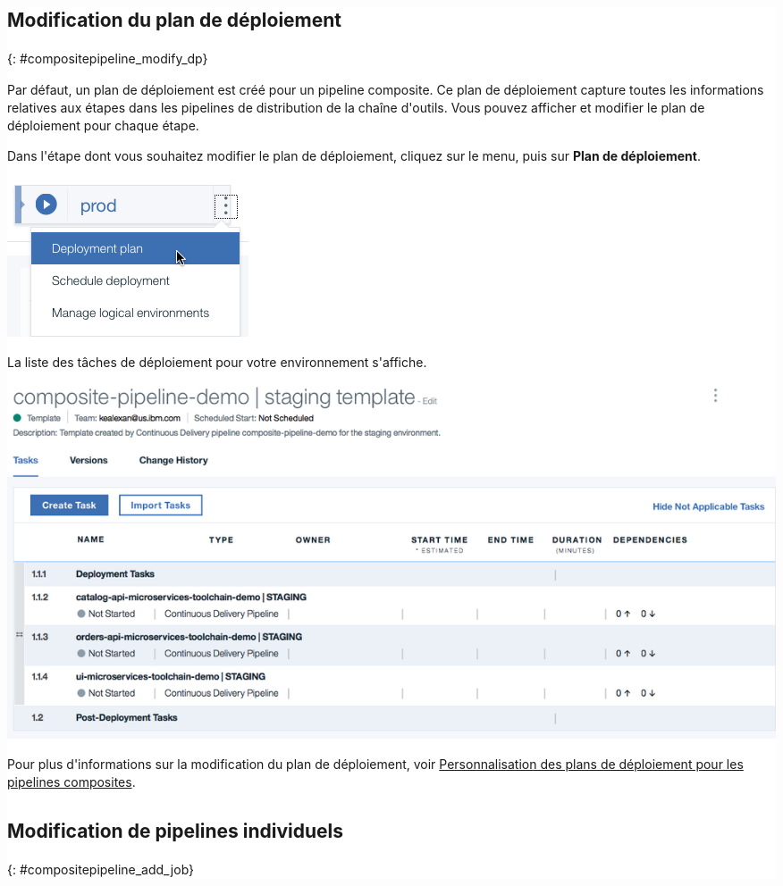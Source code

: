 ## Modification du plan de déploiement
{: #compositepipeline_modify_dp}

Par défaut, un plan de déploiement est créé pour un pipeline composite. Ce plan de déploiement capture toutes les informations relatives aux étapes dans les pipelines de distribution de la chaîne d'outils. Vous pouvez afficher et modifier le plan de déploiement pour chaque étape.

Dans l'étape dont vous souhaitez modifier le plan de déploiement, cliquez sur le menu, puis sur **Plan de déploiement**.

![Ouvrez le plan de déploiement](images/open_deployment_plan.png "open the deployment plan")

La liste des tâches de déploiement pour votre environnement s'affiche.

![Plan de déploiement par défaut pour un pipeline composite contenant trois pipelines individuels](images/composite_deploy_plan.png)

Pour plus d'informations sur la modification du plan de déploiement, voir [Personnalisation des plans de déploiement pour les pipelines composites](/docs/services/ContinuousDelivery/pipeline_deployment_plan.html).

## Modification de pipelines individuels
{: #compositepipeline_add_job}
